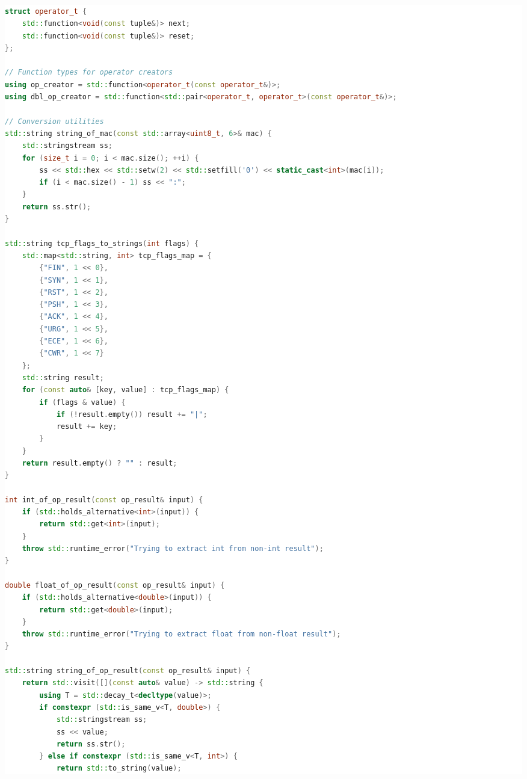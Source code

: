 ```cpp
struct operator_t {
    std::function<void(const tuple&)> next;
    std::function<void(const tuple&)> reset;
};

// Function types for operator creators
using op_creator = std::function<operator_t(const operator_t&)>;
using dbl_op_creator = std::function<std::pair<operator_t, operator_t>(const operator_t&)>;

// Conversion utilities
std::string string_of_mac(const std::array<uint8_t, 6>& mac) {
    std::stringstream ss;
    for (size_t i = 0; i < mac.size(); ++i) {
        ss << std::hex << std::setw(2) << std::setfill('0') << static_cast<int>(mac[i]);
        if (i < mac.size() - 1) ss << ":";
    }
    return ss.str();
}

std::string tcp_flags_to_strings(int flags) {
    std::map<std::string, int> tcp_flags_map = {
        {"FIN", 1 << 0},
        {"SYN", 1 << 1},
        {"RST", 1 << 2},
        {"PSH", 1 << 3},
        {"ACK", 1 << 4},
        {"URG", 1 << 5},
        {"ECE", 1 << 6},
        {"CWR", 1 << 7}
    };
    std::string result;
    for (const auto& [key, value] : tcp_flags_map) {
        if (flags & value) {
            if (!result.empty()) result += "|";
            result += key;
        }
    }
    return result.empty() ? "" : result;
}

int int_of_op_result(const op_result& input) {
    if (std::holds_alternative<int>(input)) {
        return std::get<int>(input);
    }
    throw std::runtime_error("Trying to extract int from non-int result");
}

double float_of_op_result(const op_result& input) {
    if (std::holds_alternative<double>(input)) {
        return std::get<double>(input);
    }
    throw std::runtime_error("Trying to extract float from non-float result");
}

std::string string_of_op_result(const op_result& input) {
    return std::visit([](const auto& value) -> std::string {
        using T = std::decay_t<decltype(value)>;
        if constexpr (std::is_same_v<T, double>) {
            std::stringstream ss;
            ss << value;
            return ss.str();
        } else if constexpr (std::is_same_v<T, int>) {
            return std::to_string(value);
```